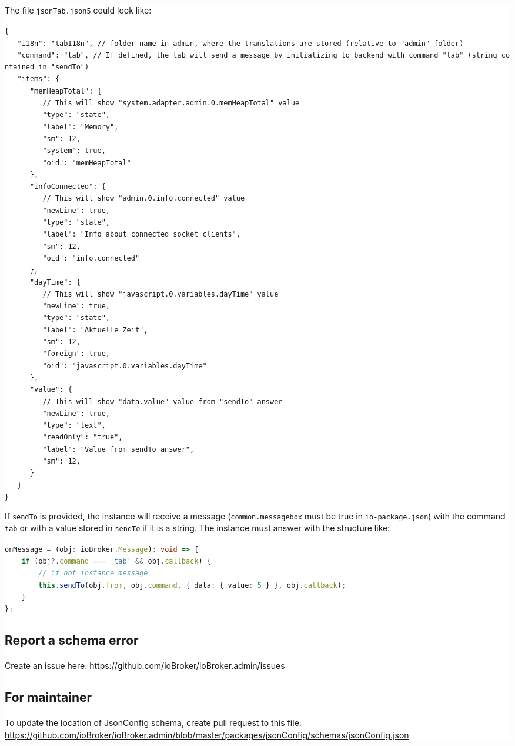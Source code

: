 The file `jsonTab.json5` could look like:
```json5 
{
   "i18n": "tabI18n", // folder name in admin, where the translations are stored (relative to "admin" folder)
   "command": "tab", // If defined, the tab will send a message by initializing to backend with command "tab" (string contained in "sendTo")
   "items": {
      "memHeapTotal": {
         // This will show "system.adapter.admin.0.memHeapTotal" value 
         "type": "state",
         "label": "Memory",
         "sm": 12,
         "system": true,
         "oid": "memHeapTotal"
      },
      "infoConnected": {
         // This will show "admin.0.info.connected" value
         "newLine": true,
         "type": "state",
         "label": "Info about connected socket clients",
         "sm": 12,
         "oid": "info.connected"
      },
      "dayTime": {
         // This will show "javascript.0.variables.dayTime" value
         "newLine": true,
         "type": "state",
         "label": "Aktuelle Zeit",
         "sm": 12,
         "foreign": true,
         "oid": "javascript.0.variables.dayTime"
      },
      "value": {
         // This will show "data.value" value from "sendTo" answer
         "newLine": true,
         "type": "text",
         "readOnly": "true",
         "label": "Value from sendTo answer",
         "sm": 12,
      }
   }
}
```

If `sendTo` is provided, the instance will receive a message (`common.messagebox` must be true in `io-package.json`) with the command `tab` or with a value stored in `sendTo` if it is a string.
The instance must answer with the structure like: 
```typescript
onMessage = (obj: ioBroker.Message): void => {
    if (obj?.command === 'tab' && obj.callback) {
        // if not instance message
        this.sendTo(obj.from, obj.command, { data: { value: 5 } }, obj.callback);
    }
};
```

## Report a schema error
Create an issue here: https://github.com/ioBroker/ioBroker.admin/issues

## For maintainer
To update the location of JsonConfig schema, create pull request to this file: https://github.com/ioBroker/ioBroker.admin/blob/master/packages/jsonConfig/schemas/jsonConfig.json

